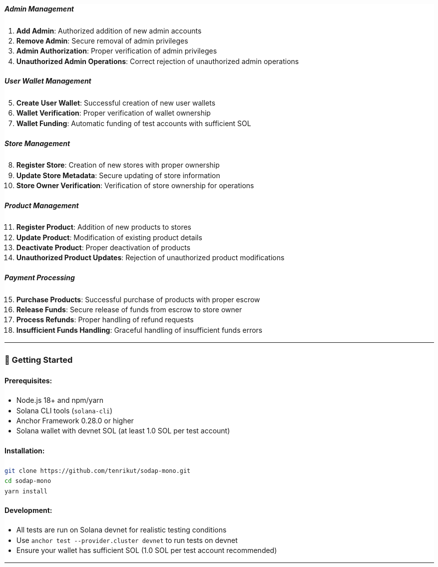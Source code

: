 ##### Admin Management

1. **Add Admin**: Authorized addition of new admin accounts
2. **Remove Admin**: Secure removal of admin privileges
3. **Admin Authorization**: Proper verification of admin privileges
4. **Unauthorized Admin Operations**: Correct rejection of unauthorized admin operations

##### User Wallet Management

5. **Create User Wallet**: Successful creation of new user wallets
6. **Wallet Verification**: Proper verification of wallet ownership
7. **Wallet Funding**: Automatic funding of test accounts with sufficient SOL

##### Store Management

8. **Register Store**: Creation of new stores with proper ownership
9. **Update Store Metadata**: Secure updating of store information
10. **Store Owner Verification**: Verification of store ownership for operations

##### Product Management

11. **Register Product**: Addition of new products to stores
12. **Update Product**: Modification of existing product details
13. **Deactivate Product**: Proper deactivation of products
14. **Unauthorized Product Updates**: Rejection of unauthorized product modifications

##### Payment Processing

15. **Purchase Products**: Successful purchase of products with proper escrow
16. **Release Funds**: Secure release of funds from escrow to store owner
17. **Process Refunds**: Proper handling of refund requests
18. **Insufficient Funds Handling**: Graceful handling of insufficient funds errors

---

### 💪 Getting Started

#### Prerequisites:

- Node.js 18+ and npm/yarn
- Solana CLI tools (`solana-cli`)
- Anchor Framework 0.28.0 or higher
- Solana wallet with devnet SOL (at least 1.0 SOL per test account)

#### Installation:

```bash
git clone https://github.com/tenrikut/sodap-mono.git
cd sodap-mono
yarn install
```

#### Development:

- All tests are run on Solana devnet for realistic testing conditions
- Use `anchor test --provider.cluster devnet` to run tests on devnet
- Ensure your wallet has sufficient SOL (1.0 SOL per test account recommended)

---